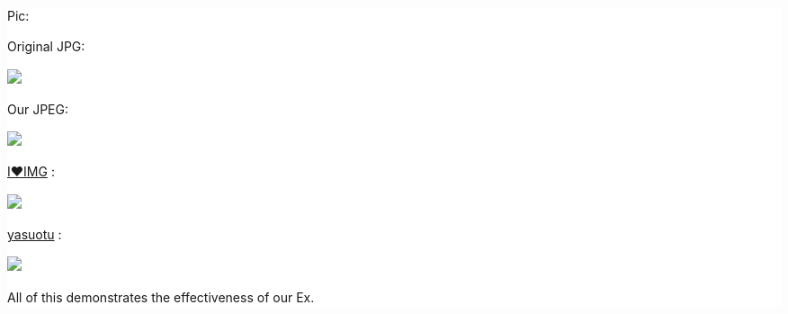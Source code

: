 Pic:

Original JPG:

![](https://ws3.sinaimg.cn/large/006tNbRwly1fx3zxbjk4cj31kw0jf4hk.jpg)

Our JPEG:

![](https://ws3.sinaimg.cn/large/006tNbRwgy1fx3ztyeeoyj31kw0jih7l.jpg)

[I❤️IMG](https://www.iloveimg.com/) :

![](https://ws2.sinaimg.cn/large/006tNbRwly1fx3zya1y01j31kw0jbh41.jpg)

[yasuotu](https://www.yasuotu.com/) : 

![](https://ws2.sinaimg.cn/large/006tNbRwgy1fx3zz76s0tj31kw0jfh3z.jpg)



All of this demonstrates the effectiveness of our Ex.